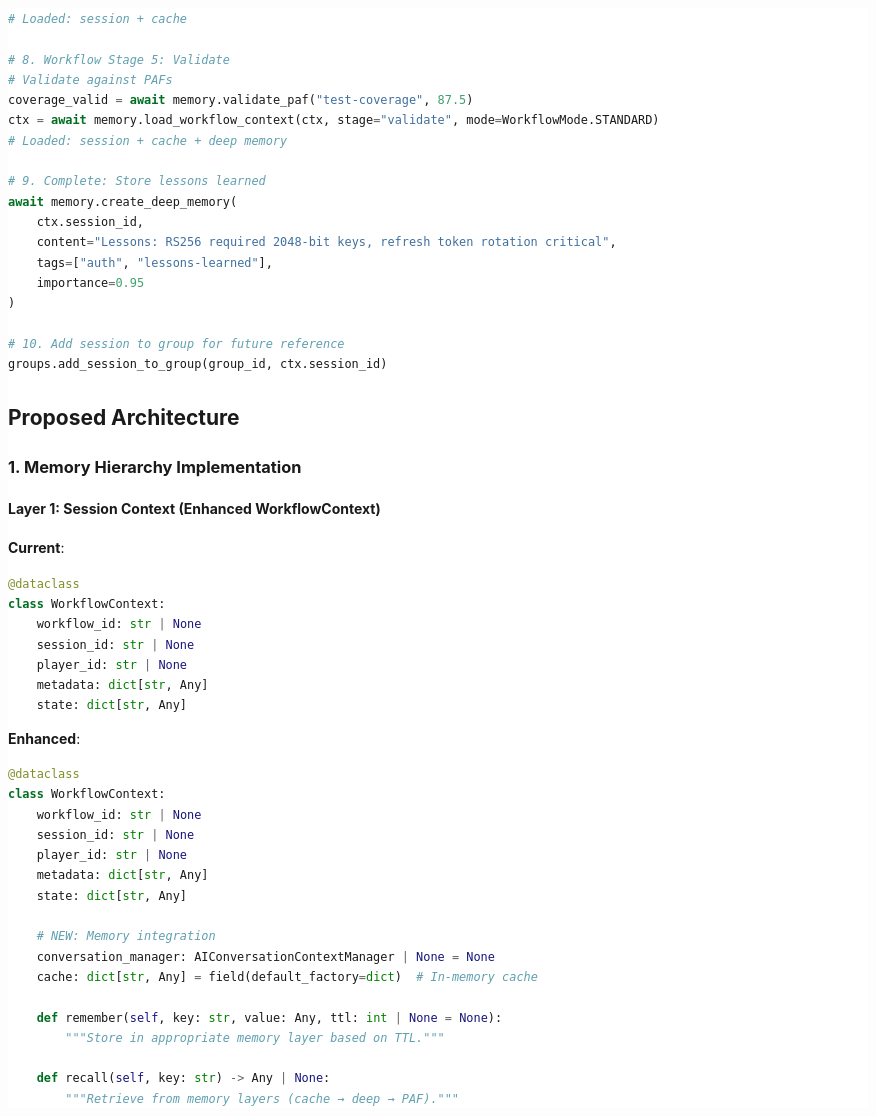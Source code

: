 ```python
# Loaded: session + cache

# 8. Workflow Stage 5: Validate
# Validate against PAFs
coverage_valid = await memory.validate_paf("test-coverage", 87.5)
ctx = await memory.load_workflow_context(ctx, stage="validate", mode=WorkflowMode.STANDARD)
# Loaded: session + cache + deep memory

# 9. Complete: Store lessons learned
await memory.create_deep_memory(
    ctx.session_id,
    content="Lessons: RS256 required 2048-bit keys, refresh token rotation critical",
    tags=["auth", "lessons-learned"],
    importance=0.95
)

# 10. Add session to group for future reference
groups.add_session_to_group(group_id, ctx.session_id)
```

## Proposed Architecture

### 1. Memory Hierarchy Implementation

#### Layer 1: Session Context (Enhanced WorkflowContext)

**Current**:

```python
@dataclass
class WorkflowContext:
    workflow_id: str | None
    session_id: str | None
    player_id: str | None
    metadata: dict[str, Any]
    state: dict[str, Any]
```

**Enhanced**:

```python
@dataclass
class WorkflowContext:
    workflow_id: str | None
    session_id: str | None
    player_id: str | None
    metadata: dict[str, Any]
    state: dict[str, Any]

    # NEW: Memory integration
    conversation_manager: AIConversationContextManager | None = None
    cache: dict[str, Any] = field(default_factory=dict)  # In-memory cache

    def remember(self, key: str, value: Any, ttl: int | None = None):
        """Store in appropriate memory layer based on TTL."""

    def recall(self, key: str) -> Any | None:
        """Retrieve from memory layers (cache → deep → PAF)."""
```
